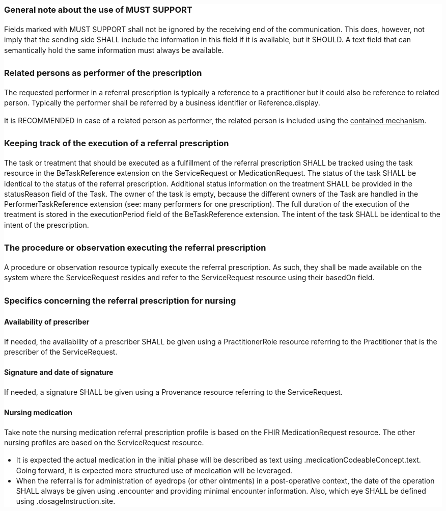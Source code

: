### General note about the use of MUST SUPPORT

Fields marked with MUST SUPPORT shall not be ignored by the receiving end of the communication. This does, however, not imply that the sending side SHALL include the information in this field if it is available, but it SHOULD. A text field that can semantically hold the same information must always be available.

### Related persons as performer of the prescription

The requested performer in a referral prescription is typically a reference to a practitioner but it could also be reference to related person. Typically the performer shall be referred by a business identifier or Reference.display.

It is RECOMMENDED in case of a related person as performer, the related person is included using the [contained mechanism](https://www.hl7.org/fhir/references.html#contained).

### Keeping track of the execution of a referral prescription
The task or treatment that should be executed as a fulfillment of the referral prescription SHALL be tracked using the task resource in the BeTaskReference extension on the ServiceRequest or MedicationRequest. The status of the task SHALL be identical to the status of the referral prescription. Additional status information on the treatment SHALL be provided in the statusReason field of the Task. The owner of the task is empty, because the different owners of the Task are handled in the PerformerTaskReference extension (see: many performers for one prescription). The full duration of the execution of the treatment is stored in the executionPeriod field of the BeTaskReference extension. The intent of the task SHALL be identical to the intent of the prescription. 

### The procedure or observation executing the referral prescription

A procedure or observation resource typically execute the referral prescription. As such, they shall be made available on the system where the ServiceRequest resides and refer to the ServiceRequest resource using their basedOn field.

### Specifics concerning the referral prescription for nursing

#### Availability of prescriber

If needed, the availability of a prescriber SHALL be given using a PractitionerRole resource referring to the Practitioner that is the prescriber of the ServiceRequest.

#### Signature and date of signature

If needed, a signature SHALL be given using a Provenance resource referring to the ServiceRequest.

#### Nursing medication

Take note the nursing medication referral prescription profile is based on the FHIR MedicationRequest resource. The other nursing profiles are based on the ServiceRequest resource.

*   It is expected the actual medication in the initial phase will be described as text using .medicationCodeableConcept.text. Going forward, it is expected more structured use of medication will be leveraged.
*   When the referral is for administration of eyedrops (or other ointments) in a post-operative context, the date of the operation SHALL always be given using .encounter and providing minimal encounter information. Also, which eye SHALL be defined using .dosageInstruction.site. 
